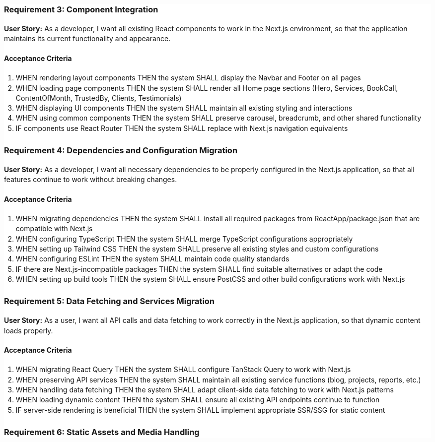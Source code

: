 ### Requirement 3: Component Integration

**User Story:** As a developer, I want all existing React components to work in the Next.js environment, so that the application maintains its current functionality and appearance.

#### Acceptance Criteria

1. WHEN rendering layout components THEN the system SHALL display the Navbar and Footer on all pages
2. WHEN loading page components THEN the system SHALL render all Home page sections (Hero, Services, BookCall, ContentOfMonth, TrustedBy, Clients, Testimonials)
3. WHEN displaying UI components THEN the system SHALL maintain all existing styling and interactions
4. WHEN using common components THEN the system SHALL preserve carousel, breadcrumb, and other shared functionality
5. IF components use React Router THEN the system SHALL replace with Next.js navigation equivalents

### Requirement 4: Dependencies and Configuration Migration

**User Story:** As a developer, I want all necessary dependencies to be properly configured in the Next.js application, so that all features continue to work without breaking changes.

#### Acceptance Criteria

1. WHEN migrating dependencies THEN the system SHALL install all required packages from ReactApp/package.json that are compatible with Next.js
2. WHEN configuring TypeScript THEN the system SHALL merge TypeScript configurations appropriately
3. WHEN setting up Tailwind CSS THEN the system SHALL preserve all existing styles and custom configurations
4. WHEN configuring ESLint THEN the system SHALL maintain code quality standards
5. IF there are Next.js-incompatible packages THEN the system SHALL find suitable alternatives or adapt the code
6. WHEN setting up build tools THEN the system SHALL ensure PostCSS and other build configurations work with Next.js

### Requirement 5: Data Fetching and Services Migration

**User Story:** As a user, I want all API calls and data fetching to work correctly in the Next.js application, so that dynamic content loads properly.

#### Acceptance Criteria

1. WHEN migrating React Query THEN the system SHALL configure TanStack Query to work with Next.js
2. WHEN preserving API services THEN the system SHALL maintain all existing service functions (blog, projects, reports, etc.)
3. WHEN handling data fetching THEN the system SHALL adapt client-side data fetching to work with Next.js patterns
4. WHEN loading dynamic content THEN the system SHALL ensure all existing API endpoints continue to function
5. IF server-side rendering is beneficial THEN the system SHALL implement appropriate SSR/SSG for static content

### Requirement 6: Static Assets and Media Handling
